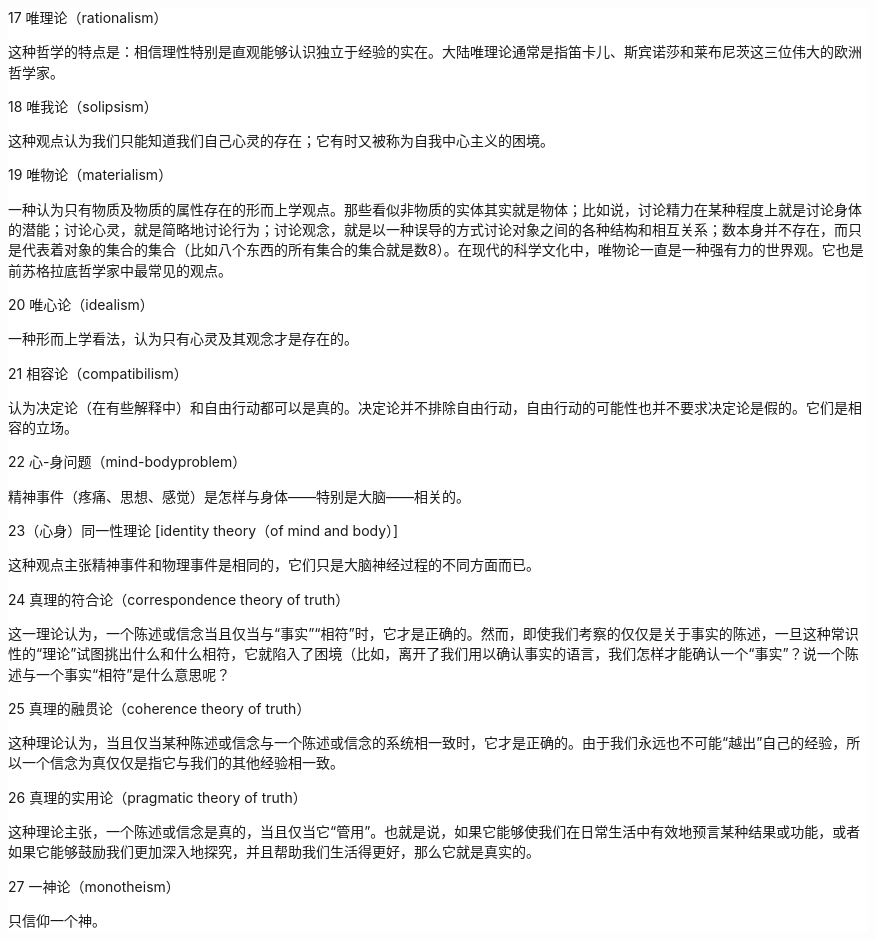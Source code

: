 
17 唯理论（rationalism）

这种哲学的特点是：相信理性特别是直观能够认识独立于经验的实在。大陆唯理论通常是指笛卡儿、斯宾诺莎和莱布尼茨这三位伟大的欧洲哲学家。



18 唯我论（solipsism）

这种观点认为我们只能知道我们自己心灵的存在；它有时又被称为自我中心主义的困境。



19 唯物论（materialism）

一种认为只有物质及物质的属性存在的形而上学观点。那些看似非物质的实体其实就是物体；比如说，讨论精力在某种程度上就是讨论身体的潜能；讨论心灵，就是简略地讨论行为；讨论观念，就是以一种误导的方式讨论对象之间的各种结构和相互关系；数本身并不存在，而只是代表着对象的集合的集合（比如八个东西的所有集合的集合就是数8）。在现代的科学文化中，唯物论一直是一种强有力的世界观。它也是前苏格拉底哲学家中最常见的观点。



20 唯心论（idealism）

一种形而上学看法，认为只有心灵及其观念才是存在的。



21 相容论（compatibilism）

认为决定论（在有些解释中）和自由行动都可以是真的。决定论并不排除自由行动，自由行动的可能性也并不要求决定论是假的。它们是相容的立场。



22 心-身问题（mind-bodyproblem）

精神事件（疼痛、思想、感觉）是怎样与身体——特别是大脑——相关的。



23（心身）同一性理论 [identity theory（of mind and body）]

这种观点主张精神事件和物理事件是相同的，它们只是大脑神经过程的不同方面而已。



24 真理的符合论（correspondence theory of truth）

这一理论认为，一个陈述或信念当且仅当与“事实”“相符”时，它才是正确的。然而，即使我们考察的仅仅是关于事实的陈述，一旦这种常识性的“理论”试图挑出什么和什么相符，它就陷入了困境（比如，离开了我们用以确认事实的语言，我们怎样才能确认一个“事实”？说一个陈述与一个事实“相符”是什么意思呢？



25 真理的融贯论（coherence theory of truth）

这种理论认为，当且仅当某种陈述或信念与一个陈述或信念的系统相一致时，它才是正确的。由于我们永远也不可能“越出”自己的经验，所以一个信念为真仅仅是指它与我们的其他经验相一致。



26 真理的实用论（pragmatic theory of truth）

这种理论主张，一个陈述或信念是真的，当且仅当它“管用”。也就是说，如果它能够使我们在日常生活中有效地预言某种结果或功能，或者如果它能够鼓励我们更加深入地探究，并且帮助我们生活得更好，那么它就是真实的。



27 一神论（monotheism）

只信仰一个神。


